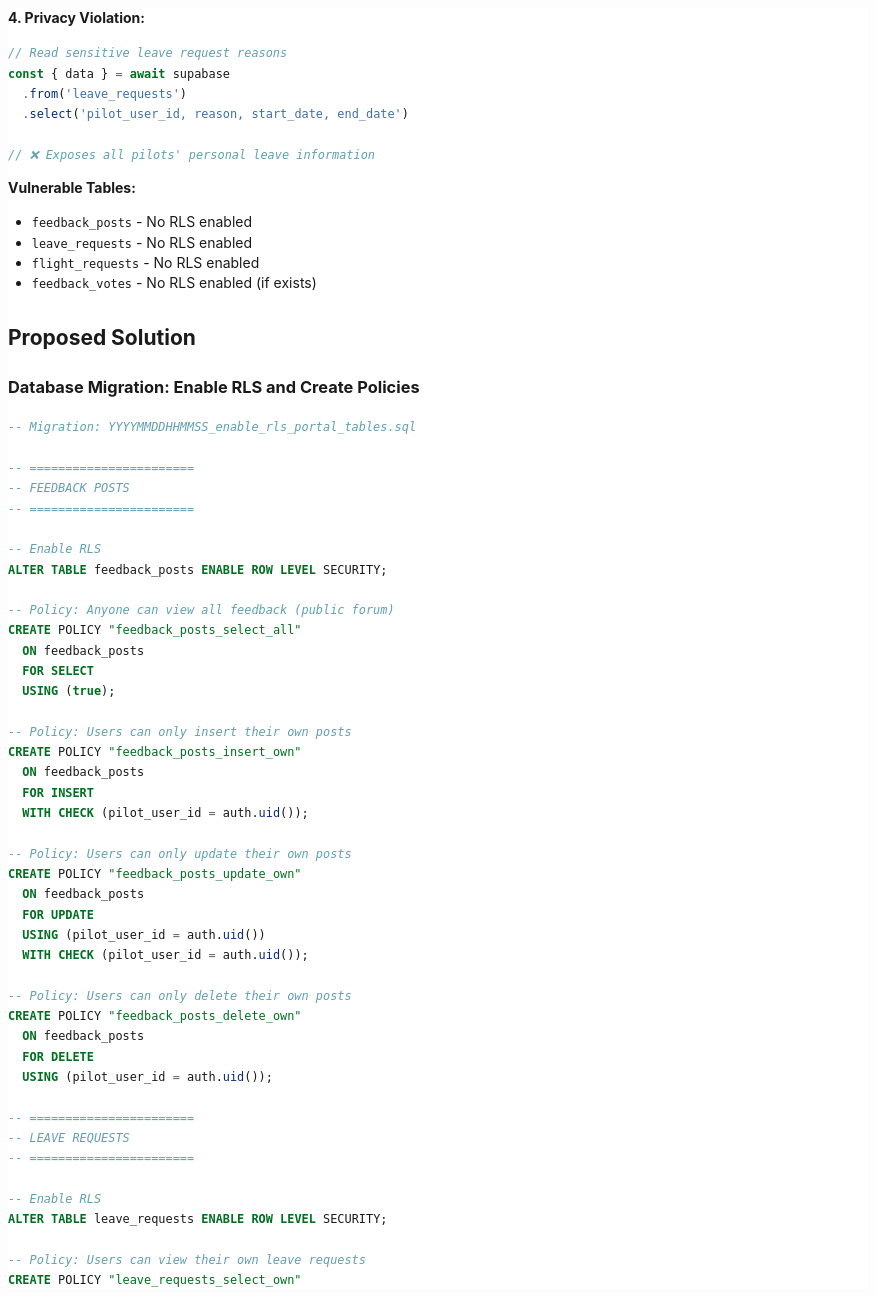 **4. Privacy Violation:**
```javascript
// Read sensitive leave request reasons
const { data } = await supabase
  .from('leave_requests')
  .select('pilot_user_id, reason, start_date, end_date')

// ❌ Exposes all pilots' personal leave information
```

**Vulnerable Tables:**
- `feedback_posts` - No RLS enabled
- `leave_requests` - No RLS enabled
- `flight_requests` - No RLS enabled
- `feedback_votes` - No RLS enabled (if exists)

## Proposed Solution

### Database Migration: Enable RLS and Create Policies

```sql
-- Migration: YYYYMMDDHHMMSS_enable_rls_portal_tables.sql

-- =======================
-- FEEDBACK POSTS
-- =======================

-- Enable RLS
ALTER TABLE feedback_posts ENABLE ROW LEVEL SECURITY;

-- Policy: Anyone can view all feedback (public forum)
CREATE POLICY "feedback_posts_select_all"
  ON feedback_posts
  FOR SELECT
  USING (true);

-- Policy: Users can only insert their own posts
CREATE POLICY "feedback_posts_insert_own"
  ON feedback_posts
  FOR INSERT
  WITH CHECK (pilot_user_id = auth.uid());

-- Policy: Users can only update their own posts
CREATE POLICY "feedback_posts_update_own"
  ON feedback_posts
  FOR UPDATE
  USING (pilot_user_id = auth.uid())
  WITH CHECK (pilot_user_id = auth.uid());

-- Policy: Users can only delete their own posts
CREATE POLICY "feedback_posts_delete_own"
  ON feedback_posts
  FOR DELETE
  USING (pilot_user_id = auth.uid());

-- =======================
-- LEAVE REQUESTS
-- =======================

-- Enable RLS
ALTER TABLE leave_requests ENABLE ROW LEVEL SECURITY;

-- Policy: Users can view their own leave requests
CREATE POLICY "leave_requests_select_own"
```